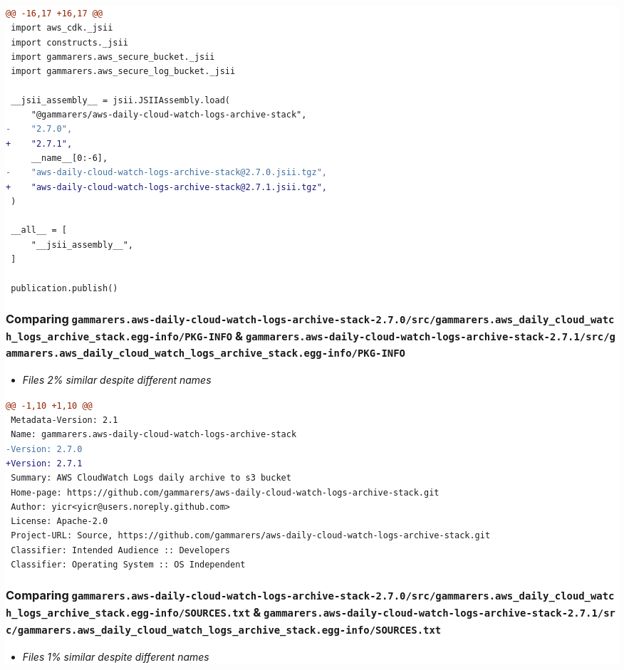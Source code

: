 ```diff
@@ -16,17 +16,17 @@
 import aws_cdk._jsii
 import constructs._jsii
 import gammarers.aws_secure_bucket._jsii
 import gammarers.aws_secure_log_bucket._jsii
 
 __jsii_assembly__ = jsii.JSIIAssembly.load(
     "@gammarers/aws-daily-cloud-watch-logs-archive-stack",
-    "2.7.0",
+    "2.7.1",
     __name__[0:-6],
-    "aws-daily-cloud-watch-logs-archive-stack@2.7.0.jsii.tgz",
+    "aws-daily-cloud-watch-logs-archive-stack@2.7.1.jsii.tgz",
 )
 
 __all__ = [
     "__jsii_assembly__",
 ]
 
 publication.publish()
```

### Comparing `gammarers.aws-daily-cloud-watch-logs-archive-stack-2.7.0/src/gammarers.aws_daily_cloud_watch_logs_archive_stack.egg-info/PKG-INFO` & `gammarers.aws-daily-cloud-watch-logs-archive-stack-2.7.1/src/gammarers.aws_daily_cloud_watch_logs_archive_stack.egg-info/PKG-INFO`

 * *Files 2% similar despite different names*

```diff
@@ -1,10 +1,10 @@
 Metadata-Version: 2.1
 Name: gammarers.aws-daily-cloud-watch-logs-archive-stack
-Version: 2.7.0
+Version: 2.7.1
 Summary: AWS CloudWatch Logs daily archive to s3 bucket
 Home-page: https://github.com/gammarers/aws-daily-cloud-watch-logs-archive-stack.git
 Author: yicr<yicr@users.noreply.github.com>
 License: Apache-2.0
 Project-URL: Source, https://github.com/gammarers/aws-daily-cloud-watch-logs-archive-stack.git
 Classifier: Intended Audience :: Developers
 Classifier: Operating System :: OS Independent
```

### Comparing `gammarers.aws-daily-cloud-watch-logs-archive-stack-2.7.0/src/gammarers.aws_daily_cloud_watch_logs_archive_stack.egg-info/SOURCES.txt` & `gammarers.aws-daily-cloud-watch-logs-archive-stack-2.7.1/src/gammarers.aws_daily_cloud_watch_logs_archive_stack.egg-info/SOURCES.txt`

 * *Files 1% similar despite different names*
